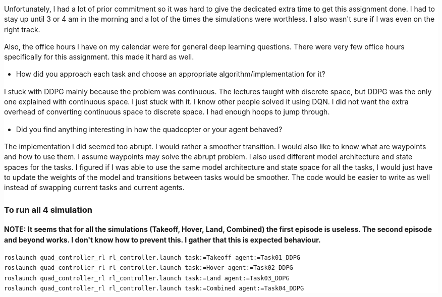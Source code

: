 Unfortunately, I had a lot of prior commitment so it was hard to give the dedicated extra time to get this assignment done. I had to stay up until 3 or 4 am in the morning and a lot of the times the simulations were worthless. I also wasn't sure if I was even on the right track.

Also, the office hours I have on my calendar were for general deep learning questions. There were very few office hours specifically for this assignment. this made it hard as well.

- How did you approach each task and choose an appropriate algorithm/implementation for it?

I stuck with DDPG mainly because the problem was continuous. The lectures taught with discrete space, but DDPG was the only one explained with continuous space. I just stuck with it. I know other people solved it using DQN. I did not want the extra overhead of converting continuous space to discrete space. I had enough hoops to jump through.

- Did you find anything interesting in how the quadcopter or your agent behaved?

The implementation I did seemed too abrupt. I would rather a smoother transition. I would also like to know what are waypoints and how to use them. I assume waypoints may solve the abrupt problem. I also used different model architecture and state spaces for the tasks. I figured if I was able to use the same model architecture and state space for all the tasks, I would just have to update the weights of the model and transitions between tasks would be smoother. The code would be easier to write as well instead of swapping current tasks and current agents.

### To run all 4 simulation

<B>NOTE: It seems that for all the simulations (Takeoff, Hover, Land, Combined) the first episode is useless. The second episode and beyond works. I don't know how to prevent this. I gather that this is expected behaviour.</B>

```bash
roslaunch quad_controller_rl rl_controller.launch task:=Takeoff agent:=Task01_DDPG
roslaunch quad_controller_rl rl_controller.launch task:=Hover agent:=Task02_DDPG
roslaunch quad_controller_rl rl_controller.launch task:=Land agent:=Task03_DDPG
roslaunch quad_controller_rl rl_controller.launch task:=Combined agent:=Task04_DDPG
```

